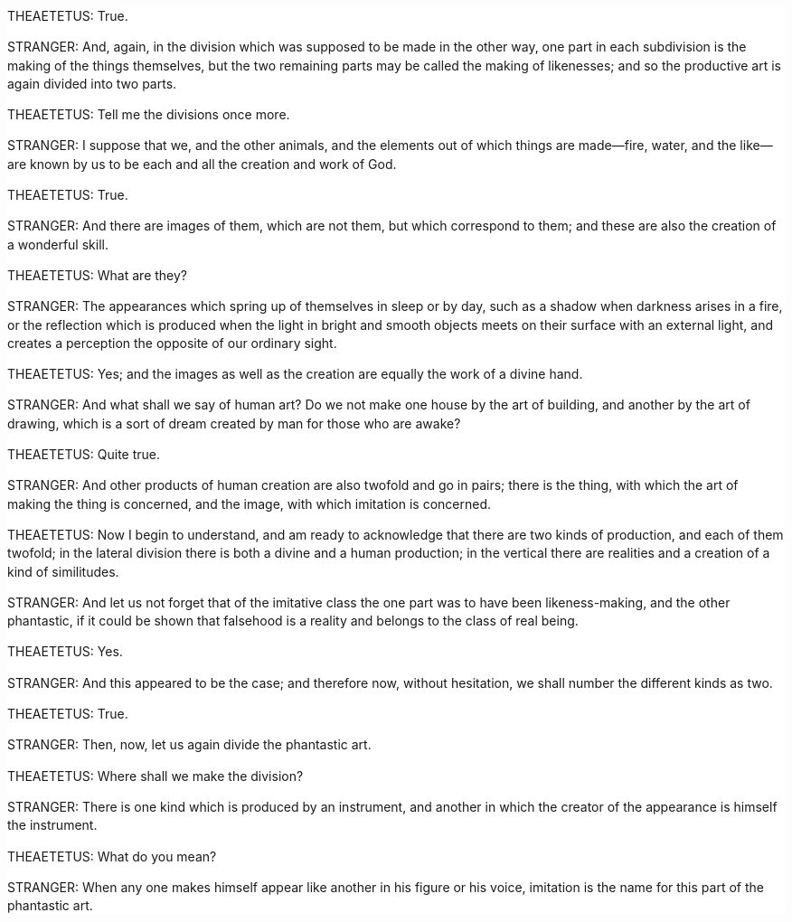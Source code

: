 THEAETETUS: True.

STRANGER: And, again, in the division which was supposed to be made in the other way, one part in each subdivision is the making of the things themselves, but the two remaining parts may be called the making of likenesses; and so the productive art is again divided into two parts.

THEAETETUS: Tell me the divisions once more.

STRANGER: I suppose that we, and the other animals, and the elements out of which things are made—fire, water, and the like—are known by us to be each and all the creation and work of God.

THEAETETUS: True.

STRANGER: And there are images of them, which are not them, but which correspond to them; and these are also the creation of a wonderful skill.

THEAETETUS: What are they?

STRANGER: The appearances which spring up of themselves in sleep or by day, such as a shadow when darkness arises in a fire, or the reflection which is produced when the light in bright and smooth objects meets on their surface with an external light, and creates a perception the opposite of our ordinary sight.

THEAETETUS: Yes; and the images as well as the creation are equally the work of a divine hand.

STRANGER: And what shall we say of human art? Do we not make one house by the art of building, and another by the art of drawing, which is a sort of dream created by man for those who are awake?

THEAETETUS: Quite true.

STRANGER: And other products of human creation are also twofold and go in pairs; there is the thing, with which the art of making the thing is concerned, and the image, with which imitation is concerned.

THEAETETUS: Now I begin to understand, and am ready to acknowledge that there are two kinds of production, and each of them twofold; in the lateral division there is both a divine and a human production; in the vertical there are realities and a creation of a kind of similitudes.

STRANGER: And let us not forget that of the imitative class the one part was to have been likeness-making, and the other phantastic, if it could be shown that falsehood is a reality and belongs to the class of real being.

THEAETETUS: Yes.

STRANGER: And this appeared to be the case; and therefore now, without hesitation, we shall number the different kinds as two.

THEAETETUS: True.

STRANGER: Then, now, let us again divide the phantastic art.

THEAETETUS: Where shall we make the division?

STRANGER: There is one kind which is produced by an instrument, and another in which the creator of the appearance is himself the instrument.

THEAETETUS: What do you mean?

STRANGER: When any one makes himself appear like another in his figure or his voice, imitation is the name for this part of the phantastic art.
